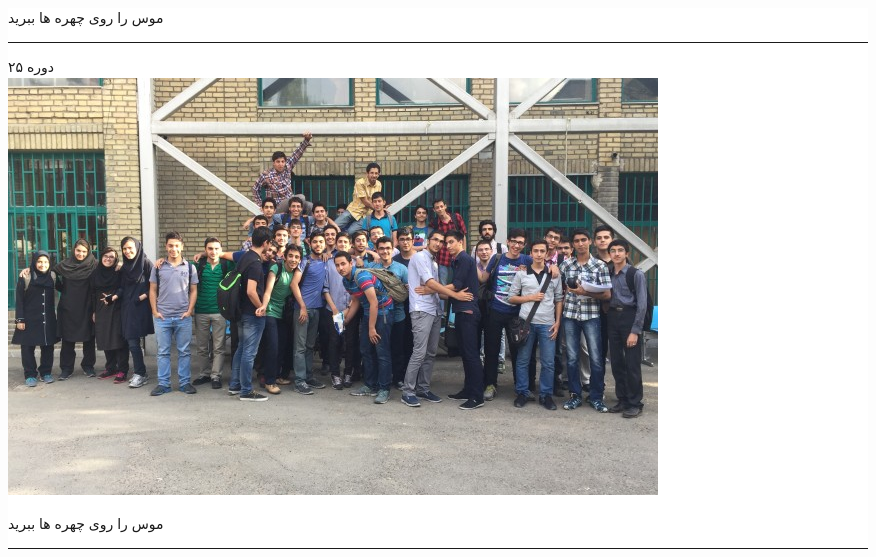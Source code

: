 <area coords="386,180,16" onmouseover="ch24('محمد روغنی')" shape="circle" title="محمد روغنی"/> <area coords="358,184,14" onmouseover="ch24('رضا سلطانی')" shape="circle" title="رضا سلطانی"/> <area coords="350,156,14" onmouseover="ch24('محمد مهدی ایل بیگی')" shape="circle" title="محمد مهدی ایل بیگی"/> <area coords="326,169,15" onmouseover="ch24('علی بهجتی')" shape="circle" title="علی بهجتی"/> <area coords="305,189,17" onmouseover="ch24('علی حقانی')" shape="circle" title="علی حقانی"/> <area coords="237,151,17" onmouseover="ch24('شایان حسینی')" shape="circle" title="شایان حسینی"/> <area coords="266,161,15" onmouseover="ch24('سروش عبادیان')" shape="circle" title="سروش عبادیان"/> <area coords="296,155,20" onmouseover="ch24('پیمان جبارزاده گنجه')" shape="circle" title="پیمان جبارزاده گنجه"/> <area coords="266,40,12" onmouseover="ch24('آرمان کریمی')" shape="circle" title="آرمان کریمی"/> <area coords="289,41,12" onmouseover="ch24('سپهر زمانی')" shape="circle" title="سپهر زمانی"/> <area onmouseover="ch24('موس را روی چهره ها ببرید')" shape="default"/></map><div id="nameField24">موس را روی چهره ها ببرید</div>
</div>
</div>

<hr size="2" width="100%"/>
<p>دوره ۲۵<br/><img alt="inoi25" src="/assets/inoi-images/inoi25.jpg" usemap="#inoi25"/><map name="inoi25"><area alt="" coords="600,163,622,191" onmouseover="ch25('علیرضا قربان‌زاده نقاب')" shape="rect" title=""/> <area alt="" coords="586,148,605,176" onmouseover="ch25('محمد حسنلو')" shape="rect" title=""/> <area alt="" coords="564,151,583,183" onmouseover="ch25('ابوالفضل اسدی (معلم)')" shape="rect" title=""/> <area alt="" coords="549,163,567,183" onmouseover="ch25('علیرضا نصیری')" shape="rect" title=""/> <area alt="" coords="536,150,554,173" onmouseover="ch25('محمد صانعیان')" shape="rect" title=""/> <area alt="" coords="523,165,542,189" onmouseover="ch25('مجید گروسی')" shape="rect" title=""/> <area alt="" coords="498,153,519,180" onmouseover="ch25('امیرمحمد دهقان')" shape="rect" title=""/> <area alt="" coords="470,142,489,165" onmouseover="ch25('کیوان خادمی')" shape="rect" title=""/> <area alt="" coords="466,163,485,186" onmouseover="ch25('علی دوست‌حسینی')" shape="rect" title=""/> <area alt="" coords="424,122,443,145" onmouseover="ch25('حمیدرضا هدایتی')" shape="rect" title=""/> <area alt="" coords="437,154,456,177" onmouseover="ch25('حمید مظفری')" shape="rect" title=""/> <area alt="" coords="420,153,439,176" onmouseover="ch25('روح‌الله علیزاده')" shape="rect" title=""/> <area alt="" coords="406,127,425,146" onmouseover="ch25('محمدحسن موسوی')" shape="rect" title=""/> <area alt="" coords="391,149,406,176" onmouseover="ch25('صدرا دشتی')" shape="rect" title=""/> <area alt="" coords="370,160,385,187" onmouseover="ch25('محمدرضا صمصامی')" shape="rect" title=""/> <area alt="" coords="361,148,377,169" onmouseover="ch25('محمدهادی حجت')" shape="rect" title=""/> <area alt="" coords="346,153,362,174" onmouseover="ch25('مجتبی شاهبازی')" shape="rect" title=""/> <area alt="" coords="364,115,380,136" onmouseover="ch25('حسین موسوی')" shape="rect" title=""/> <area alt="" coords="358,84,374,105" onmouseover="ch25('امین بهجتی')" shape="rect" title=""/> <area alt="" coords="263,73,279,94" onmouseover="ch25('علی ملایی')" shape="rect" title=""/> <area alt="" coords="329,155,345,176" onmouseover="ch25('ایمان غلامی')" shape="rect" title=""/> <area alt="" coords="326,177,345,199" onmouseover="ch25('محسن محمدی')" shape="rect" title=""/> <area alt="" coords="317,148,331,169" onmouseover="ch25('محمدمهدی نفر')" shape="rect" title=""/> <area alt="" coords="253,120,267,141" onmouseover="ch25('پوریا براتی')" shape="rect" title=""/> <area alt="" coords="281,139,295,160" onmouseover="ch25('علی احمدی')" shape="rect" title=""/> <area alt="" coords="329,127,340,139" onmouseover="ch25('کورش توسلی')" shape="rect" title=""/> <area alt="" coords="241,138,264,152" onmouseover="ch25('محمدمهدی شکری')" shape="rect" title=""/> <area alt="" coords="255,167,270,183" onmouseover="ch25('پویان علی‌پناهی')" shape="rect" title=""/> <area alt="" coords="267,146,283,167" onmouseover="ch25('محمدحسین نعمت‌اللهی')" shape="rect" title=""/> <area alt="" coords="280,117,296,138" onmouseover="ch25('پارسا عبداللهی')" shape="rect" title=""/> <area alt="" coords="304,122,320,143" onmouseover="ch25('آرتین تاج‌دینی')" shape="rect" title=""/> <area alt="" coords="301,156,318,178" onmouseover="ch25('حسین یوسفی')" shape="rect" target="_self" title=""/> <area alt="" coords="278,167,293,192" onmouseover="ch25('سپهر دادخواه')" shape="rect" title=""/> <area alt="" coords="242,153,265,168" onmouseover="ch25('حسین قطب‌الدینی')" shape="rect" title=""/> <area alt="" coords="197,157,213,186" onmouseover="ch25('آیدین نیاپرست')" shape="rect" title=""/> <area alt="" coords="158,156,174,185" onmouseover="ch25('کوشا چنگیزی')" shape="rect" title=""/> <area alt="" coords="113,157,129,186" onmouseover="ch25('گلرخ خدام‌باشی')" shape="rect" title=""/> <area alt="" coords="93,168,109,197" onmouseover="ch25('سمیرا گودرزی')" shape="rect" title=""/> <area alt="" coords="64,160,80,189" onmouseover="ch25('بهار باطنی')" shape="rect" title=""/> <area alt="" coords="27,174,43,203" onmouseover="ch25('زینب استاجی')" shape="rect" title=""/> <area onmouseover="ch25('موس را روی چهره ها ببرید')" shape="default"/></map></p>
<div id="nameField25">موس را روی چهره ها ببرید</div>

<hr size="2" width="100%"/>
